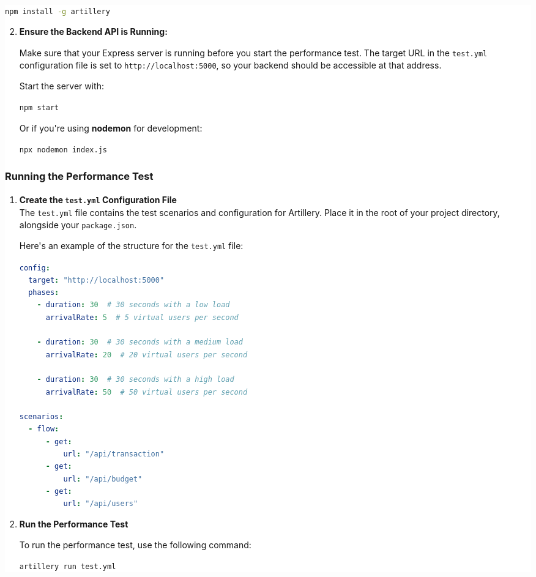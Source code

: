    ```bash
   npm install -g artillery
   ```

2. **Ensure the Backend API is Running:**

   Make sure that your Express server is running before you start the performance test. The target URL in the `test.yml` configuration file is set to `http://localhost:5000`, so your backend should be accessible at that address.

   Start the server with:

   ```bash
   npm start
   ```

   Or if you're using **nodemon** for development:

   ```bash
   npx nodemon index.js
   ```

### Running the Performance Test

1. **Create the `test.yml` Configuration File**  
   The `test.yml` file contains the test scenarios and configuration for Artillery. Place it in the root of your project directory, alongside your `package.json`.

   Here's an example of the structure for the `test.yml` file:

   ```yaml
   config:
     target: "http://localhost:5000"  
     phases:
       - duration: 30  # 30 seconds with a low load
         arrivalRate: 5  # 5 virtual users per second

       - duration: 30  # 30 seconds with a medium load
         arrivalRate: 20  # 20 virtual users per second

       - duration: 30  # 30 seconds with a high load
         arrivalRate: 50  # 50 virtual users per second

   scenarios:
     - flow:
         - get:
             url: "/api/transaction"  
         - get:
             url: "/api/budget" 
         - get:
             url: "/api/users"  
   ```

2. **Run the Performance Test**

   To run the performance test, use the following command:

   ```bash
   artillery run test.yml
   ```
